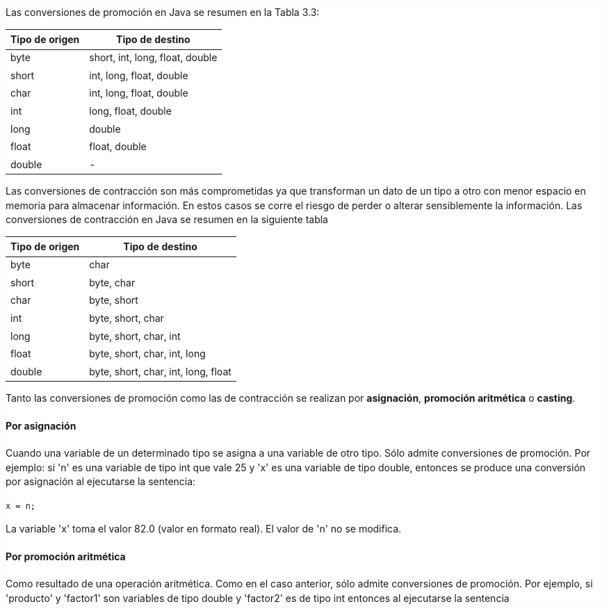 Las conversiones de promoción en Java se resumen en la Tabla 3.3:

| Tipo de origen | Tipo de destino                 |
| -------------- | ------------------------------- |
| byte           | short, int, long, float, double |
| short          | int, long, float, double        |
| char           | int, long, float, double        |
| int            | long, float, double             |
| long           | double                          |
| float          | float, double                   |
| double         | -                               |

Las conversiones de contracción son más comprometidas ya que transforman un dato de un tipo a otro con menor espacio en memoria para almacenar información. En estos casos se corre el riesgo de perder o alterar sensiblemente la información. Las conversiones de contracción en Java se resumen en la siguiente tabla

| Tipo de origen | Tipo de destino                     |
| -------------- | ----------------------------------- |
| byte           | char                                |
| short          | byte, char                          |
| char           | byte, short                         |
| int            | byte, short, char                   |
| long           | byte, short, char, int              |
| float          | byte, short, char, int, long        |
| double         | byte, short, char, int, long, float |

Tanto las conversiones de promoción como las de contracción se realizan por **asignación**, **promoción aritmética** o **casting**.

#### Por asignación

Cuando una variable de un determinado tipo se asigna a una variable de otro tipo. Sólo admite conversiones de promoción. Por ejemplo: si 'n' es una variable de tipo int que vale 25 y 'x' es una variable de tipo double, entonces se produce una conversión por asignación al ejecutarse la sentencia:

```
x = n;
```

La variable 'x' toma el valor 82.0 (valor en formato real). El valor de 'n' no se modifica.

#### Por promoción aritmética

Como resultado de una operación aritmética. Como en el caso anterior, sólo admite conversiones de promoción. Por ejemplo, si 'producto' y 'factor1' son variables de tipo double y 'factor2' es de tipo int entonces al ejecutarse la sentencia
